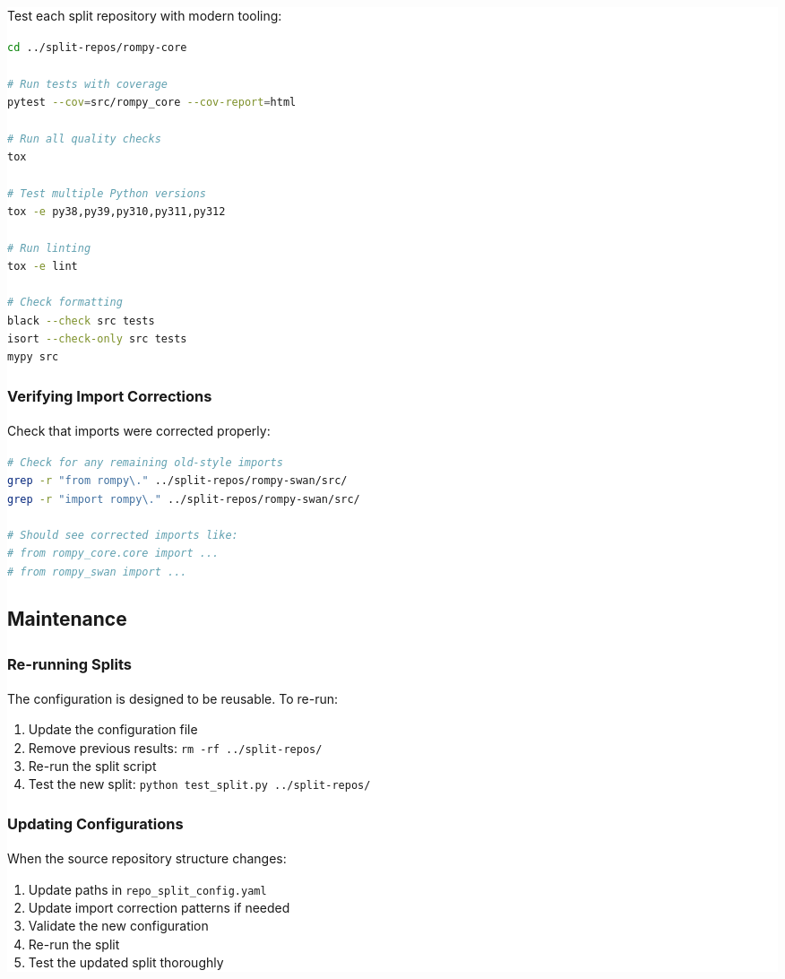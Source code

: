 Test each split repository with modern tooling:
```bash
cd ../split-repos/rompy-core

# Run tests with coverage
pytest --cov=src/rompy_core --cov-report=html

# Run all quality checks
tox

# Test multiple Python versions
tox -e py38,py39,py310,py311,py312

# Run linting
tox -e lint

# Check formatting
black --check src tests
isort --check-only src tests
mypy src
```

### Verifying Import Corrections

Check that imports were corrected properly:
```bash
# Check for any remaining old-style imports
grep -r "from rompy\." ../split-repos/rompy-swan/src/
grep -r "import rompy\." ../split-repos/rompy-swan/src/

# Should see corrected imports like:
# from rompy_core.core import ...
# from rompy_swan import ...
```

## Maintenance

### Re-running Splits

The configuration is designed to be reusable. To re-run:
1. Update the configuration file
2. Remove previous results: `rm -rf ../split-repos/`
3. Re-run the split script
4. Test the new split: `python test_split.py ../split-repos/`

### Updating Configurations

When the source repository structure changes:
1. Update paths in `repo_split_config.yaml`
2. Update import correction patterns if needed
3. Validate the new configuration
4. Re-run the split
5. Test the updated split thoroughly
